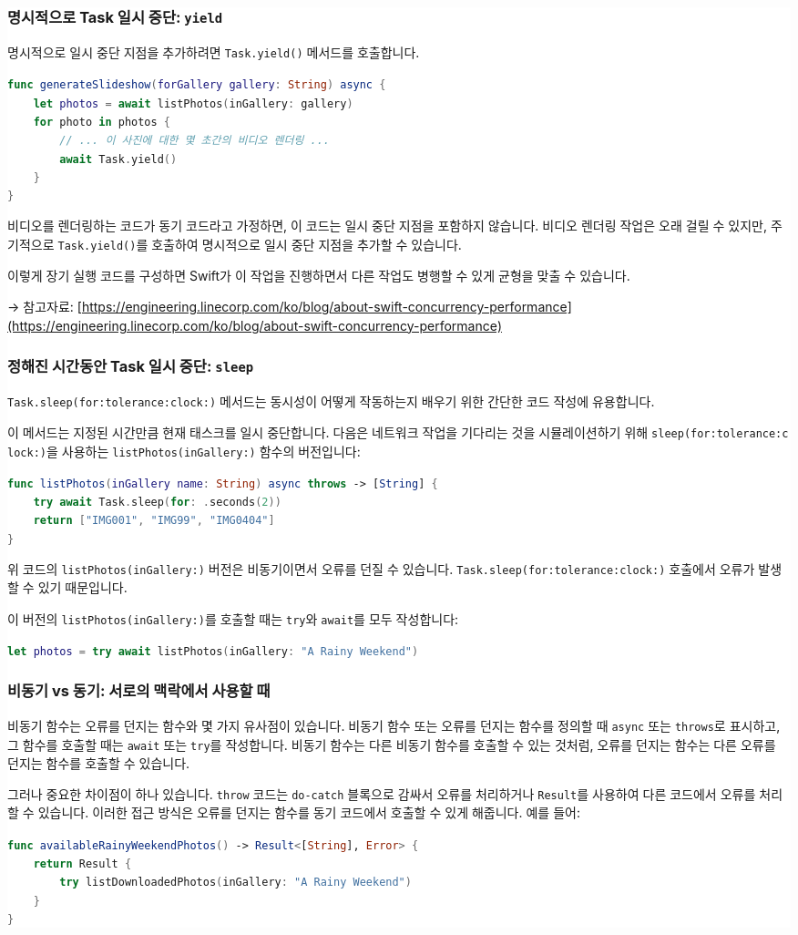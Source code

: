 ### 명시적으로 Task 일시 중단: `yield`

명시적으로 일시 중단 지점을 추가하려면 `Task.yield()` 메서드를 호출합니다.

```swift
func generateSlideshow(forGallery gallery: String) async {
    let photos = await listPhotos(inGallery: gallery)
    for photo in photos {
        // ... 이 사진에 대한 몇 초간의 비디오 렌더링 ...
        await Task.yield()
    }
}
```

비디오를 렌더링하는 코드가 동기 코드라고 가정하면, 이 코드는 일시 중단 지점을 포함하지 않습니다. 비디오 렌더링 작업은 오래 걸릴 수 있지만, 주기적으로 `Task.yield()`를 호출하여 명시적으로 일시 중단 지점을 추가할 수 있습니다.

이렇게 장기 실행 코드를 구성하면 Swift가 이 작업을 진행하면서 다른 작업도 병행할 수 있게 균형을 맞출 수 있습니다.

→ 참고자료: [https://engineering.linecorp.com/ko/blog/about-swift-concurrency-performance](https://engineering.linecorp.com/ko/blog/about-swift-concurrency-performance)

### 정해진 시간동안 Task 일시 중단: `sleep`

`Task.sleep(for:tolerance:clock:)` 메서드는 동시성이 어떻게 작동하는지 배우기 위한 간단한 코드 작성에 유용합니다.

이 메서드는 지정된 시간만큼 현재 태스크를 일시 중단합니다. 다음은 네트워크 작업을 기다리는 것을 시뮬레이션하기 위해 `sleep(for:tolerance:clock:)`을 사용하는 `listPhotos(inGallery:)` 함수의 버전입니다:

```swift
func listPhotos(inGallery name: String) async throws -> [String] {
    try await Task.sleep(for: .seconds(2))
    return ["IMG001", "IMG99", "IMG0404"]
}
```

위 코드의 `listPhotos(inGallery:)` 버전은 비동기이면서 오류를 던질 수 있습니다. `Task.sleep(for:tolerance:clock:)` 호출에서 오류가 발생할 수 있기 때문입니다.

이 버전의 `listPhotos(inGallery:)`를 호출할 때는 `try`와 `await`를 모두 작성합니다:

```swift
let photos = try await listPhotos(inGallery: "A Rainy Weekend")
```

### 비동기 vs 동기: 서로의 맥락에서 사용할 때

비동기 함수는 오류를 던지는 함수와 몇 가지 유사점이 있습니다. 비동기 함수 또는 오류를 던지는 함수를 정의할 때 `async` 또는 `throws`로 표시하고, 그 함수를 호출할 때는 `await` 또는 `try`를 작성합니다. 비동기 함수는 다른 비동기 함수를 호출할 수 있는 것처럼, 오류를 던지는 함수는 다른 오류를 던지는 함수를 호출할 수 있습니다.

그러나 중요한 차이점이 하나 있습니다. `throw` 코드는 `do-catch` 블록으로 감싸서 오류를 처리하거나 `Result`를 사용하여 다른 코드에서 오류를 처리할 수 있습니다. 이러한 접근 방식은 오류를 던지는 함수를 동기 코드에서 호출할 수 있게 해줍니다. 예를 들어:

```swift
func availableRainyWeekendPhotos() -> Result<[String], Error> {
    return Result {
        try listDownloadedPhotos(inGallery: "A Rainy Weekend")
    }
}
```
